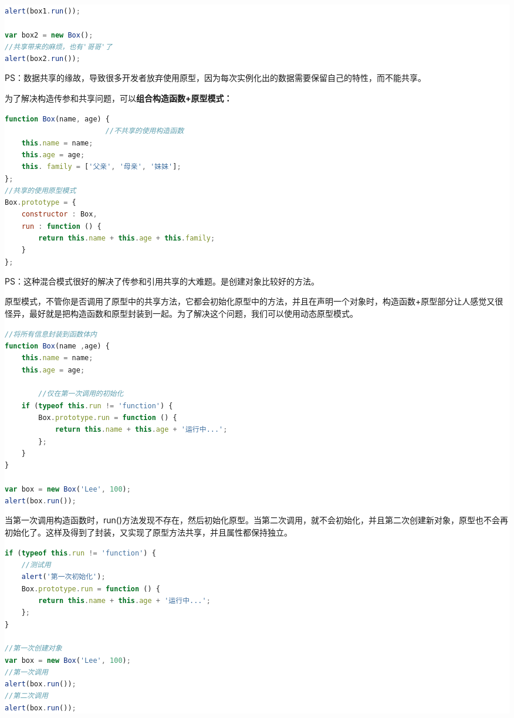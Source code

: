 ```js
alert(box1.run());

var box2 = new Box();
//共享带来的麻烦，也有'哥哥'了
alert(box2.run());							
```

PS：数据共享的缘故，导致很多开发者放弃使用原型，因为每次实例化出的数据需要保留自己的特性，而不能共享。

为了解决构造传参和共享问题，可以**组合构造函数+原型模式：**

```js
function Box(name, age) {
						//不共享的使用构造函数
	this.name = name;
	this.age = age;
	this. family = ['父亲', '母亲', '妹妹'];
};
//共享的使用原型模式
Box.prototype = {							
	constructor : Box,
	run : function () {
		return this.name + this.age + this.family;
	}
};
```

PS：这种混合模式很好的解决了传参和引用共享的大难题。是创建对象比较好的方法。

原型模式，不管你是否调用了原型中的共享方法，它都会初始化原型中的方法，并且在声明一个对象时，构造函数+原型部分让人感觉又很怪异，最好就是把构造函数和原型封装到一起。为了解决这个问题，我们可以使用动态原型模式。

```js
//将所有信息封装到函数体内
function Box(name ,age) {					
	this.name = name;
	this.age = age;
	
		//仅在第一次调用的初始化
	if (typeof this.run != 'function') {			
		Box.prototype.run = function () {
			return this.name + this.age + '运行中...';
		};
	}
}

var box = new Box('Lee', 100);
alert(box.run());
```

当第一次调用构造函数时，run()方法发现不存在，然后初始化原型。当第二次调用，就不会初始化，并且第二次创建新对象，原型也不会再初始化了。这样及得到了封装，又实现了原型方法共享，并且属性都保持独立。

```js
if (typeof this.run != 'function') {
	//测试用
	alert('第一次初始化');					
	Box.prototype.run = function () {
		return this.name + this.age + '运行中...';
	};
}

//第一次创建对象
var box = new Box('Lee', 100);	
//第一次调用			
alert(box.run());		
//第二次调用					
alert(box.run());							

```